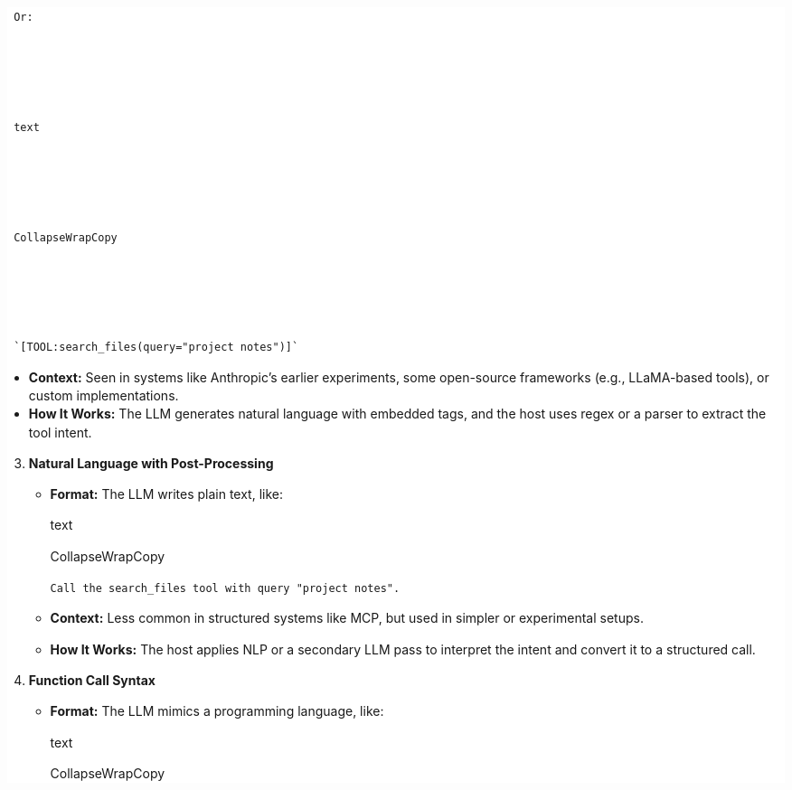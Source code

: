 







     Or:





     text





     CollapseWrapCopy





     `[TOOL:search_files(query="project notes")]`

   - **Context:** Seen in systems like Anthropic’s earlier experiments, some open-source frameworks (e.g., LLaMA-based tools), or custom implementations.
   - **How It Works:** The LLM generates natural language with embedded tags, and the host uses regex or a parser to extract the tool intent.
3. **Natural Language with Post-Processing**
   - **Format:** The LLM writes plain text, like:





     text





     CollapseWrapCopy





     `Call the search_files tool with query "project notes".`

   - **Context:** Less common in structured systems like MCP, but used in simpler or experimental setups.
   - **How It Works:** The host applies NLP or a secondary LLM pass to interpret the intent and convert it to a structured call.
4. **Function Call Syntax**
   - **Format:** The LLM mimics a programming language, like:





     text





     CollapseWrapCopy



